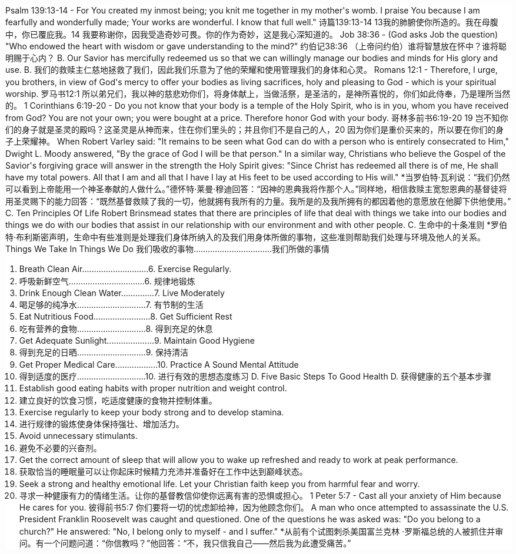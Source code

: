 Psalm 139:13-14 - For You created my inmost being; you knit me together in my mother's womb. I praise You because I am fearfully and wonderfully made; Your works are wonderful. I know that full well."
诗篇139:13-14
13我的肺腑使你所造的。我在母腹中，你已覆庇我。14 我要称谢你，因我受造奇妙可畏。你的作为奇妙，这是我心深知道的。
Job 38:36 - (God asks Job the question) "Who endowed the heart with wisdom or gave understanding to the mind?"
约伯记38:36 （上帝问约伯）谁将智慧放在怀中？谁将聪明赐于心内？
B. Our Savior has mercifully redeemed us so that we can willingly manage our bodies and minds for His glory and use.
B. 我们的救赎主仁慈地拯救了我们，因此我们乐意为了他的荣耀和使用管理我们的身体和心灵。
Romans 12:1 - Therefore, I urge, you brothers, in view of God's mercy to offer your bodies as living sacrifices, holy and pleasing to God - which is your spiritual worship.
罗马书12:1 所以弟兄们，我以神的慈悲劝你们，将身体献上，当做活祭，是圣洁的，是神所喜悦的，你们如此侍奉，乃是理所当然的。
1 Corinthians 6:19-20 - Do you not know that your body is a temple of the Holy Spirit, who is in you, whom you have received from God? You are not your own; you were bought at a price. Therefore honor God with your body.
哥林多前书6:19-20
19 岂不知你们的身子就是圣灵的殿吗？这圣灵是从神而来，住在你们里头的；并且你们不是自己的人，20 因为你们是重价买来的，所以要在你们的身子上荣耀神。
When Robert Varley said: "It remains to be seen what God can do with a person who is entirely consecrated to Him," Dwight L. Moody answered, "By the grace of God I will be that person." In a similar way, Christians who believe the Gospel of the Savior's forgiving grace will answer in the strength the Holy Spirit gives: "Since Christ has redeemed all there is of me, He shall have my total powers. All that I am and all that I have I lay at His feet to be used according to His will."
*当罗伯特·瓦利说：“我们仍然可以看到上帝能用一个神圣奉献的人做什么。”德怀特·莱曼·穆迪回答：“因神的恩典我将作那个人。”同样地，相信救赎主宽恕恩典的基督徒将用圣灵赐下的能力回答：“既然基督救赎了我的一切，他就拥有我所有的力量。我所是的及我所拥有的都因着他的意愿放在他脚下供他使用。”
C. Ten Principles Of Life
Robert Brinsmead states that there are principles of life that deal with things we take into our bodies and things we do with our bodies that assist in our relationship with our environment and with other people.
C. 生命中的十条准则
*罗伯特·布利斯密声明，生命中有些准则是处理我们身体所纳入的及我们用身体所做的事物，这些准则帮助我们处理与环境及他人的关系。
Things We Take In Things We Do
我们吸收的事物.................................我们所做的事情
1. Breath Clean Air............................6. Exercise Regularly.
1. 呼吸新鲜空气................................6. 规律地锻炼
2. Drink Enough Clean Water..............7. Live Moderately
2. 喝足够的纯净水.............................7. 有节制的生活
3. Eat Nutritious Food........................8. Get Sufficient Rest
3. 吃有营养的食物.............................8. 得到充足的休息
4. Get Adequate Sunlight....................9. Maintain Good Hygiene
4. 得到充足的日晒.............................9. 保持清洁
5. Get Proper Medical Care..................10. Practice A Sound Mental Attitude
5. 得到适度的医疗.............................10. 进行有效的思想态度练习
D. Five Basic Steps To Good Health
D. 获得健康的五个基本步骤
1. Establish good eating habits with proper nutrition and weight control.
1. 建立良好的饮食习惯，吃适度健康的食物并控制体重。
2. Exercise regularly to keep your body strong and to develop stamina.
2. 进行规律的锻炼使身体保持强壮、增加活力。
3. Avoid unnecessary stimulants.
3. 避免不必要的兴奋剂。
4. Get the correct amount of sleep that will allow you to wake up refreshed and ready to work at peak performance.
4. 获取恰当的睡眠量可以让你起床时候精力充沛并准备好在工作中达到巅峰状态。
5. Seek a strong and healthy emotional life. Let your Christian faith keep you from harmful fear and worry.
5. 寻求一种健康有力的情绪生活。让你的基督教信仰使你远离有害的恐惧或担心。
1 Peter 5:7 - Cast all your anxiety of Him because He cares for you.
彼得前书5:7 你们要将一切的忧虑卸给神，因为他顾念你们。
A man who once attempted to assassinate the U.S. President Franklin Roosevelt was caught and questioned. One of the questions he was asked was: "Do you belong to a church?" He answered: "No, I belong only to myself - and I suffer."
*从前有个试图刺杀美国富兰克林 ·罗斯福总统的人被抓住并审问。有一个问题问道：“你信教吗？”他回答：“不，我只信我自己——然后我为此遭受痛苦。”